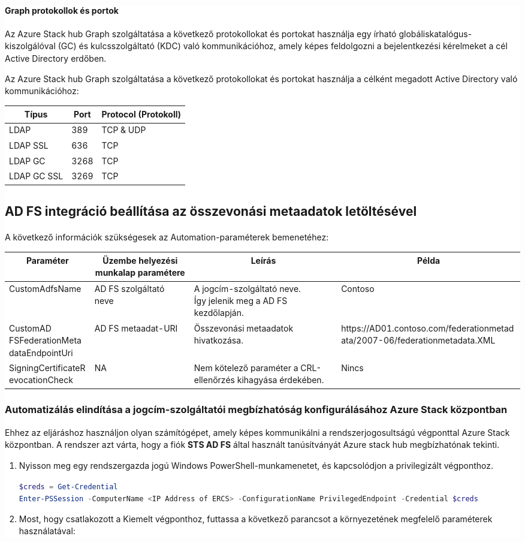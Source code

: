 #### <a name="graph-protocols-and-ports"></a>Graph protokollok és portok

Az Azure Stack hub Graph szolgáltatása a következő protokollokat és portokat használja egy írható globáliskatalógus-kiszolgálóval (GC) és kulcsszolgáltató (KDC) való kommunikációhoz, amely képes feldolgozni a bejelentkezési kérelmeket a cél Active Directory erdőben.

Az Azure Stack hub Graph szolgáltatása a következő protokollokat és portokat használja a célként megadott Active Directory való kommunikációhoz:

|Típus|Port|Protocol (Protokoll)|
|---------|---------|---------|
|LDAP|389|TCP & UDP|
|LDAP SSL|636|TCP|
|LDAP GC|3268|TCP|
|LDAP GC SSL|3269|TCP|

## <a name="setting-up-ad-fs-integration-by-downloading-federation-metadata"></a>AD FS integráció beállítása az összevonási metaadatok letöltésével

A következő információk szükségesek az Automation-paraméterek bemenetéhez:

|Paraméter|Üzembe helyezési munkalap paramétere|Leírás|Példa|
|---------|---------|---------|---------|
|CustomAdfsName|AD FS szolgáltató neve|A jogcím-szolgáltató neve.<br>Így jelenik meg a AD FS kezdőlapján.|Contoso|
|CustomAD<br>FSFederationMetadataEndpointUri|AD FS metaadat-URI|Összevonási metaadatok hivatkozása.| https:\//AD01.contoso.com/federationmetadata/2007-06/federationmetadata.XML |
|SigningCertificateRevocationCheck|NA|Nem kötelező paraméter a CRL-ellenőrzés kihagyása érdekében.|Nincs|


### <a name="trigger-automation-to-configure-claims-provider-trust-in-azure-stack-hub"></a>Automatizálás elindítása a jogcím-szolgáltatói megbízhatóság konfigurálásához Azure Stack központban

Ehhez az eljáráshoz használjon olyan számítógépet, amely képes kommunikálni a rendszerjogosultságú végponttal Azure Stack központban. A rendszer azt várta, hogy a fiók **STS AD FS** által használt tanúsítványát Azure stack hub megbízhatónak tekinti.

1. Nyisson meg egy rendszergazda jogú Windows PowerShell-munkamenetet, és kapcsolódjon a privilegizált végponthoz.

   ```powershell  
   $creds = Get-Credential
   Enter-PSSession -ComputerName <IP Address of ERCS> -ConfigurationName PrivilegedEndpoint -Credential $creds
   ```

2. Most, hogy csatlakozott a Kiemelt végponthoz, futtassa a következő parancsot a környezetének megfelelő paraméterek használatával:
